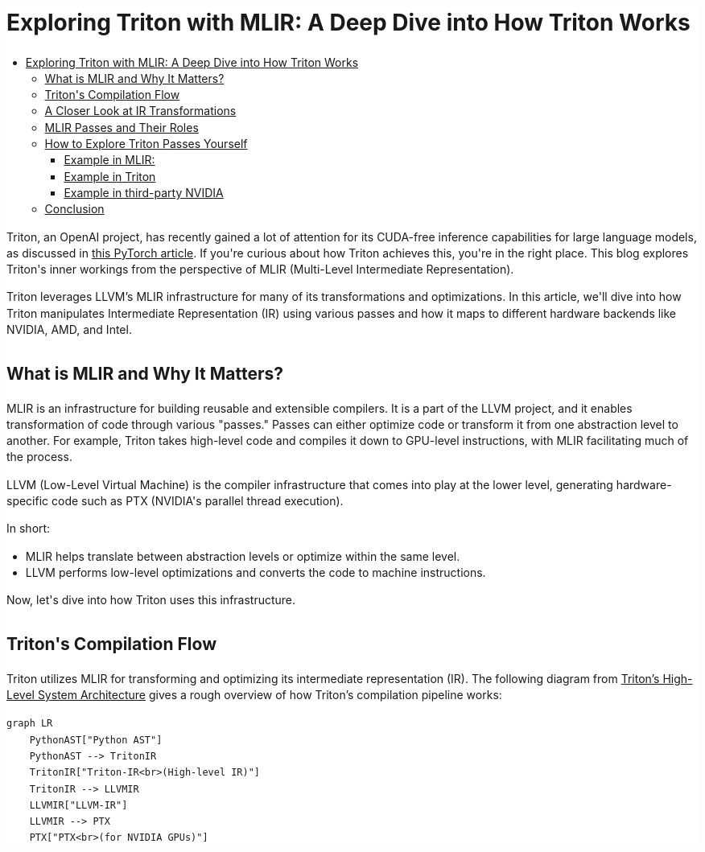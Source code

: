 # Exploring Triton with MLIR: A Deep Dive into How Triton Works

- [Exploring Triton with MLIR: A Deep Dive into How Triton Works](#exploring-triton-with-mlir-a-deep-dive-into-how-triton-works)
  - [What is MLIR and Why It Matters?](#what-is-mlir-and-why-it-matters)
  - [Triton's Compilation Flow](#tritons-compilation-flow)
  - [A Closer Look at IR Transformations](#a-closer-look-at-ir-transformations)
  - [MLIR Passes and Their Roles](#mlir-passes-and-their-roles)
  - [How to Explore Triton Passes Yourself](#how-to-explore-triton-passes-yourself)
    - [Example in MLIR:](#example-in-mlir)
    - [Example in Triton](#example-in-triton)
    - [Example in third-party NVIDIA](#example-in-third-party-nvidia)
  - [Conclusion](#conclusion)

Triton, an OpenAI project, has recently gained a lot of attention for its CUDA-free inference capabilities for large language models, as discussed in [this PyTorch article](https://pytorch.org/blog/cuda-free-inference-for-llms/). If you're curious about how Triton achieves this, you're in the right place. This blog explores Triton's inner workings from the perspective of MLIR (Multi-Level Intermediate Representation).

Triton leverages LLVM’s MLIR infrastructure for many of its transformations and optimizations. In this article, we'll dive into how Triton manipulates Intermediate Representation (IR) using various passes and how it maps to different hardware backends like NVIDIA, AMD, and Intel.

## What is MLIR and Why It Matters?

MLIR is an infrastructure for building reusable and extensible compilers. It is a part of the LLVM project, and it enables transformation of code through various "passes." Passes can either optimize code or transform it from one abstraction level to another. For example, Triton takes high-level code and compiles it down to GPU-level instructions, with MLIR facilitating much of the process. 

LLVM (Low-Level Virtual Machine) is the compiler infrastructure that comes into play at the lower level, generating hardware-specific code such as PTX (NVIDIA's parallel thread execution).

In short:

* MLIR helps translate between abstraction levels or optimize within the same level.
* LLVM performs low-level optimizations and converts the code to machine instructions.

Now, let's dive into how Triton uses this infrastructure.

## Triton's Compilation Flow

Triton utilizes MLIR for transforming and optimizing its intermediate representation (IR). The following diagram from [Triton’s High-Level System Architecture](https://openai.com/research/triton) gives a rough overview of how Triton’s compilation pipeline works:

```mermaid
graph LR
    PythonAST["Python AST"]
    PythonAST --> TritonIR
    TritonIR["Triton-IR<br>(High-level IR)"]
    TritonIR --> LLVMIR
    LLVMIR["LLVM-IR"]
    LLVMIR --> PTX
    PTX["PTX<br>(for NVIDIA GPUs)"]
```
